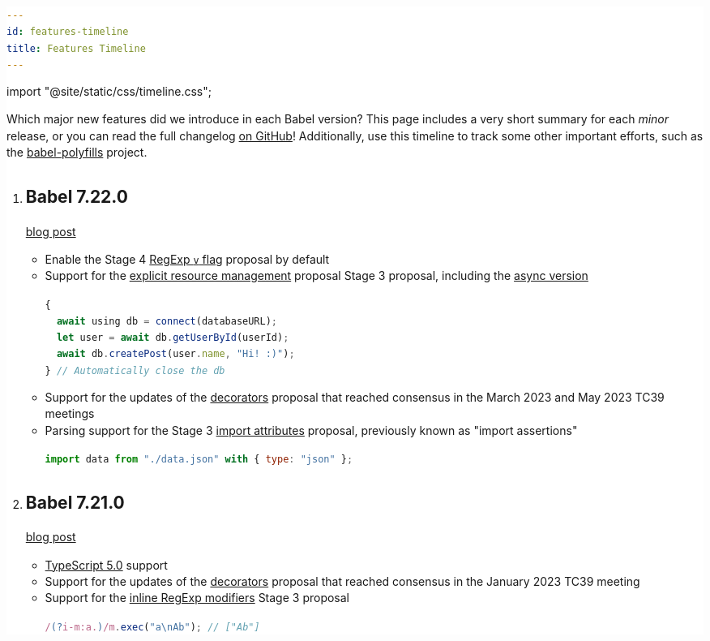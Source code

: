 ```yaml
---
id: features-timeline
title: Features Timeline
---
```


import "@site/static/css/timeline.css";

Which major new features did we introduce in each Babel version? This page includes a very short summary for each _minor_ release, or you can read the full changelog [on GitHub](https://github.com/babel/babel/blob/main/CHANGELOG.md)!
Additionally, use this timeline to track some other important efforts, such as the [babel-polyfills](https://github.com/babel/babel-polyfills) project.

<ol class="timeline-container">
<li data-date="May 2023">

## Babel 7.22.0

[blog post](https://babeljs.io/blog/2023/05/26/7.22.0)

- Enable the Stage 4 [RegExp `v` flag](https://github.com/tc39/proposal-regexp-set-notation/) proposal by default
- Support for the [explicit resource management](https://github.com/tc39/proposal-explicit-resource-management/) proposal Stage 3 proposal, including the [async version](https://github.com/tc39/proposal-async-explicit-resource-management/)
  ```js title="JavaScript"
  {
    await using db = connect(databaseURL);
    let user = await db.getUserById(userId);
    await db.createPost(user.name, "Hi! :)");
  } // Automatically close the db
  ```
- Support for the updates of the [decorators](https://github.com/tc39/proposal-decorators/) proposal that reached consensus in the March 2023 and May 2023 TC39 meetings
- Parsing support for the Stage 3 [import attributes](https://github.com/tc39/proposal-import-attributes) proposal, previously known as "import assertions"
  ```js title="JavaScript"
  import data from "./data.json" with { type: "json" };
  ```

</li>
<li data-date="Feb 2023">

## Babel 7.21.0

[blog post](https://babeljs.io/blog/2023/02/20/7.21.0)

- [TypeScript 5.0](https://devblogs.microsoft.com/typescript/announcing-typescript-5-0/) support
- Support for the updates of the [decorators](https://github.com/tc39/proposal-decorators) proposal that reached consensus in the January 2023 TC39 meeting
- Support for the [inline RegExp modifiers](https://github.com/tc39/proposal-regexp-modifiers) Stage 3 proposal
  ```js title="JavaScript"
  /(?i-m:a.)/m.exec("a\nAb"); // ["Ab"]
  ```
